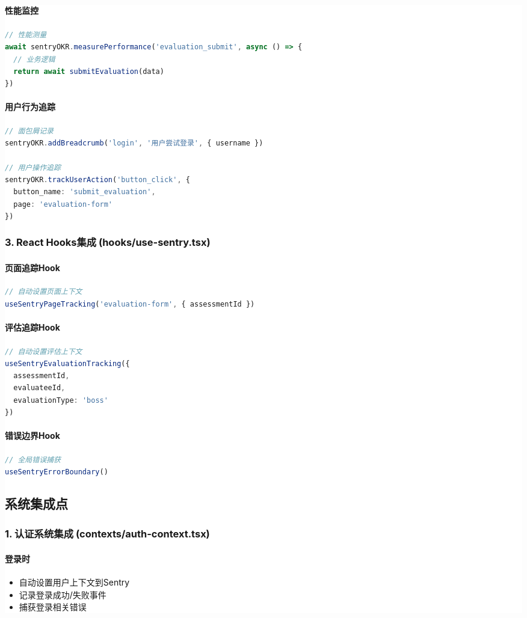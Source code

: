 #### 性能监控
```typescript
// 性能测量
await sentryOKR.measurePerformance('evaluation_submit', async () => {
  // 业务逻辑
  return await submitEvaluation(data)
})
```

#### 用户行为追踪
```typescript
// 面包屑记录
sentryOKR.addBreadcrumb('login', '用户尝试登录', { username })

// 用户操作追踪
sentryOKR.trackUserAction('button_click', {
  button_name: 'submit_evaluation',
  page: 'evaluation-form'
})
```

### 3. React Hooks集成 (hooks/use-sentry.tsx)

#### 页面追踪Hook
```typescript
// 自动设置页面上下文
useSentryPageTracking('evaluation-form', { assessmentId })
```

#### 评估追踪Hook
```typescript
// 自动设置评估上下文
useSentryEvaluationTracking({
  assessmentId,
  evaluateeId,
  evaluationType: 'boss'
})
```

#### 错误边界Hook
```typescript
// 全局错误捕获
useSentryErrorBoundary()
```

## 系统集成点

### 1. 认证系统集成 (contexts/auth-context.tsx)

#### 登录时
- 自动设置用户上下文到Sentry
- 记录登录成功/失败事件
- 捕获登录相关错误
